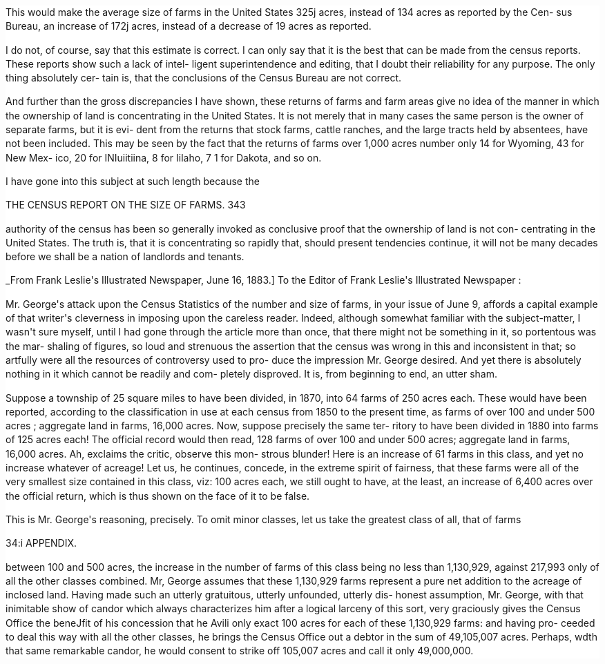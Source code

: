 This would make the average size of farms in the United States 325j acres, instead of 134 acres as reported by the Cen- sus Bureau, an increase of 172j acres, instead of a decrease of 19 acres as reported.

I do not, of course, say that this estimate is correct. I can only say that it is the best that can be made from the census reports. These reports show such a lack of intel- ligent superintendence and editing, that I doubt their reliability for any purpose. The only thing absolutely cer- tain is, that the conclusions of the Census Bureau are not correct.

And further than the gross discrepancies I have shown, these returns of farms and farm areas give no idea of the manner in which the ownership of land is concentrating in the United States. It is not merely that in many cases the same person is the owner of separate farms, but it is evi- dent from the returns that stock farms, cattle ranches, and the large tracts held by absentees, have not been included. This may be seen by the fact that the returns of farms over 1,000 acres number only 14 for Wyoming, 43 for New Mex- ico, 20 for INIuiitiina, 8 for Iilaho, 7 1 for Dakota, and so on.

I have gone into this subject at such length because the

THE CENSUS REPORT ON THE SIZE OF FARMS. 343

authority of the census has been so generally invoked as conclusive proof that the ownership of land is not con- centrating in the United States. The truth is, that it is concentrating so rapidly that, should present tendencies continue, it will not be many decades before we shall be a nation of landlords and tenants.

\_From Frank Leslie's Illustrated Newspaper, June 16, 1883.] To the Editor of Frank Leslie's Illustrated Newspaper :

Mr. George's attack upon the Census Statistics of the number and size of farms, in your issue of June 9, affords a capital example of that writer's cleverness in imposing upon the careless reader. Indeed, although somewhat familiar with the subject-matter, I wasn't sure myself, until I had gone through the article more than once, that there might not be something in it, so portentous was the mar- shaling of figures, so loud and strenuous the assertion that the census was wrong in this and inconsistent in that; so artfully were all the resources of controversy used to pro- duce the impression Mr. George desired. And yet there is absolutely nothing in it which cannot be readily and com- pletely disproved. It is, from beginning to end, an utter sham.

Suppose a township of 25 square miles to have been divided, in 1870, into 64 farms of 250 acres each. These would have been reported, according to the classification in use at each census from 1850 to the present time, as farms of over 100 and under 500 acres ; aggregate land in farms, 16,000 acres. Now, suppose precisely the same ter- ritory to have been divided in 1880 into farms of 125 acres each! The official record would then read, 128 farms of over 100 and under 500 acres; aggregate land in farms, 16,000 acres. Ah, exclaims the critic, observe this mon- strous blunder! Here is an increase of 61 farms in this class, and yet no increase whatever of acreage! Let us, he continues, concede, in the extreme spirit of fairness, that these farms were all of the very smallest size contained in this class, viz: 100 acres each, we still ought to have, at the least, an increase of 6,400 acres over the official return, which is thus shown on the face of it to be false.

This is Mr. George's reasoning, precisely. To omit minor classes, let us take the greatest class of all, that of farms

34:i APPENDIX.

between 100 and 500 acres, the increase in the number of farms of this class being no less than 1,130,929, against 217,993 only of all the other classes combined. Mr, George assumes that these 1,130,929 farms represent a pure net addition to the acreage of inclosed land. Having made such an utterly gratuitous, utterly unfounded, utterly dis- honest assumption, Mr. George, with that inimitable show of candor which always characterizes him after a logical larceny of this sort, very graciously gives the Census Office the beneJfit of his concession that he Avili only exact 100 acres for each of these 1,130,929 farms: and having pro- ceeded to deal this way with all the other classes, he brings the Census Office out a debtor in the sum of 49,105,007 acres. Perhaps, wdth that same remarkable candor, he would consent to strike off 105,007 acres and call it only 49,000,000.
